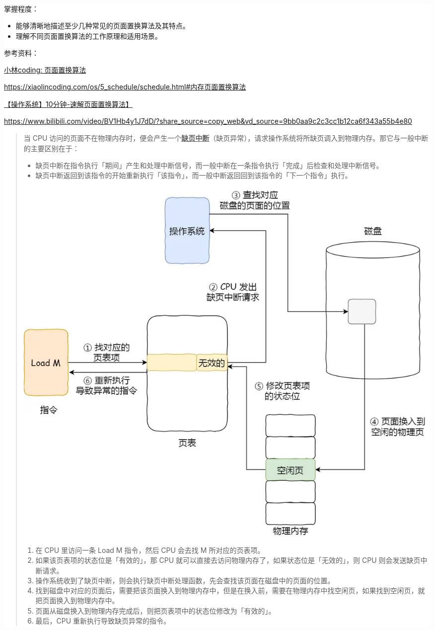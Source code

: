 掌握程度：

- 能够清晰地描述至少几种常见的页面置换算法及其特点。
- 理解不同页面置换算法的工作原理和适用场景。

参考资料：

[小林coding: 页面置换算法]()

https://xiaolincoding.com/os/5_schedule/schedule.html#内存页面置换算法

[【操作系统】10分钟-速解页面置换算法】]()

https://www.bilibili.com/video/BV1Hb4y1J7dD/?share_source=copy_web&vd_source=9bb0aa9c2c3cc1b12ca6f343a55b4e80

> 当 CPU 访问的页面不在物理内存时，便会产生一个<u>**缺页中断**</u>（缺页异常），请求操作系统将所缺页调入到物理内存。那它与一般中断的主要区别在于：
>
> - 缺页中断在指令执行「期间」产生和处理中断信号，而一般中断在一条指令执行「完成」后检查和处理中断信号。
> - 缺页中断返回到该指令的开始重新执行「该指令」，而一般中断返回回到该指令的「下一个指令」执行。
>
> ![](pic/6_16.png)
>
> 1. 在 CPU 里访问一条 Load M 指令，然后 CPU 会去找 M 所对应的页表项。
> 2. 如果该页表项的状态位是「有效的」，那 CPU 就可以直接去访问物理内存了，如果状态位是「无效的」，则 CPU 则会发送缺页中断请求。
> 3. 操作系统收到了缺页中断，则会执行缺页中断处理函数，先会查找该页面在磁盘中的页面的位置。
> 4. 找到磁盘中对应的页面后，需要把该页面换入到物理内存中，但是在换入前，需要在物理内存中找空闲页，如果找到空闲页，就把页面换入到物理内存中。
> 5. 页面从磁盘换入到物理内存完成后，则把页表项中的状态位修改为「有效的」。
> 6. 最后，CPU 重新执行导致缺页异常的指令。
>